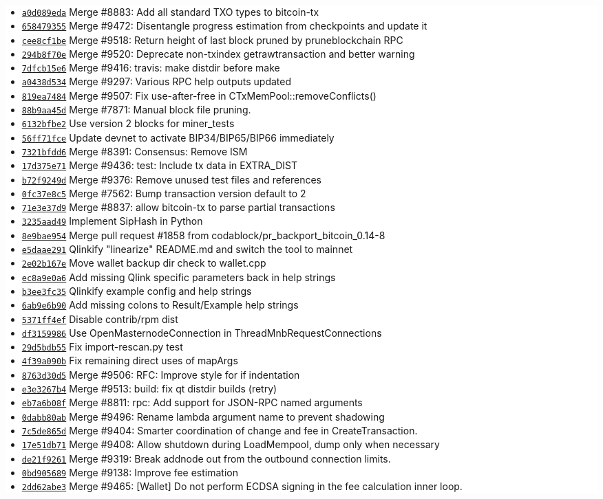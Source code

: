- [`a0d089eda`](https://github.com/qlinkmr/commit/a0d089eda) Merge #8883: Add all standard TXO types to bitcoin-tx
- [`658479355`](https://github.com/qlinkmr/commit/658479355) Merge #9472: Disentangle progress estimation from checkpoints and update it
- [`cee8cf1be`](https://github.com/qlinkmr/commit/cee8cf1be) Merge #9518: Return height of last block pruned by pruneblockchain RPC
- [`294b8f70e`](https://github.com/qlinkmr/commit/294b8f70e) Merge #9520: Deprecate non-txindex getrawtransaction and better warning
- [`7dfcb15e6`](https://github.com/qlinkmr/commit/7dfcb15e6) Merge #9416: travis: make distdir before make
- [`a0438d534`](https://github.com/qlinkmr/commit/a0438d534) Merge #9297: Various RPC help outputs updated
- [`819ea7484`](https://github.com/qlinkmr/commit/819ea7484) Merge #9507: Fix use-after-free in CTxMemPool::removeConflicts()
- [`88b9aa45d`](https://github.com/qlinkmr/commit/88b9aa45d) Merge #7871: Manual block file pruning.
- [`6132bfbe2`](https://github.com/qlinkmr/commit/6132bfbe2) Use version 2 blocks for miner_tests
- [`56ff71fce`](https://github.com/qlinkmr/commit/56ff71fce) Update devnet to activate BIP34/BIP65/BIP66 immediately
- [`7321bfdd6`](https://github.com/qlinkmr/commit/7321bfdd6) Merge #8391: Consensus: Remove ISM
- [`17d375e71`](https://github.com/qlinkmr/commit/17d375e71) Merge #9436: test: Include tx data in EXTRA_DIST
- [`b72f9249d`](https://github.com/qlinkmr/commit/b72f9249d) Merge #9376: Remove unused test files and references
- [`0fc37e8c5`](https://github.com/qlinkmr/commit/0fc37e8c5) Merge #7562: Bump transaction version default to 2
- [`71e3e37d9`](https://github.com/qlinkmr/commit/71e3e37d9) Merge #8837: allow bitcoin-tx to parse partial transactions
- [`3235aad49`](https://github.com/qlinkmr/commit/3235aad49) Implement SipHash in Python
- [`8e9bae954`](https://github.com/qlinkmr/commit/8e9bae954) Merge pull request #1858 from codablock/pr_backport_bitcoin_0.14-8
- [`e5daae291`](https://github.com/qlinkmr/commit/e5daae291) Qlinkify "linearize" README.md and switch the tool to mainnet
- [`2e02b167e`](https://github.com/qlinkmr/commit/2e02b167e) Move wallet backup dir check to wallet.cpp
- [`ec8a9e0a6`](https://github.com/qlinkmr/commit/ec8a9e0a6) Add missing Qlink specific parameters back in help strings
- [`b3ee3fc35`](https://github.com/qlinkmr/commit/b3ee3fc35) Qlinkify example config and help strings
- [`6ab9e6b90`](https://github.com/qlinkmr/commit/6ab9e6b90) Add missing colons to Result/Example help strings
- [`5371ff4ef`](https://github.com/qlinkmr/commit/5371ff4ef) Disable contrib/rpm dist
- [`df3159986`](https://github.com/qlinkmr/commit/df3159986) Use OpenMasternodeConnection in ThreadMnbRequestConnections
- [`29d5bdb55`](https://github.com/qlinkmr/commit/29d5bdb55) Fix import-rescan.py test
- [`4f39a090b`](https://github.com/qlinkmr/commit/4f39a090b) Fix remaining direct uses of mapArgs
- [`8763d30d5`](https://github.com/qlinkmr/commit/8763d30d5) Merge #9506: RFC: Improve style for if indentation
- [`e3e3267b4`](https://github.com/qlinkmr/commit/e3e3267b4) Merge #9513: build: fix qt distdir builds (retry)
- [`eb7a6b08f`](https://github.com/qlinkmr/commit/eb7a6b08f) Merge #8811: rpc: Add support for JSON-RPC named arguments
- [`0dabb80ab`](https://github.com/qlinkmr/commit/0dabb80ab) Merge #9496: Rename lambda argument name to prevent shadowing
- [`7c5de865d`](https://github.com/qlinkmr/commit/7c5de865d) Merge #9404: Smarter coordination of change and fee in CreateTransaction.
- [`17e51db71`](https://github.com/qlinkmr/commit/17e51db71) Merge #9408: Allow shutdown during LoadMempool, dump only when necessary
- [`de21f9261`](https://github.com/qlinkmr/commit/de21f9261) Merge #9319: Break addnode out from the outbound connection limits.
- [`0bd905689`](https://github.com/qlinkmr/commit/0bd905689) Merge #9138: Improve fee estimation
- [`2dd62abe3`](https://github.com/qlinkmr/commit/2dd62abe3) Merge #9465: [Wallet] Do not perform ECDSA signing in the fee calculation inner loop.